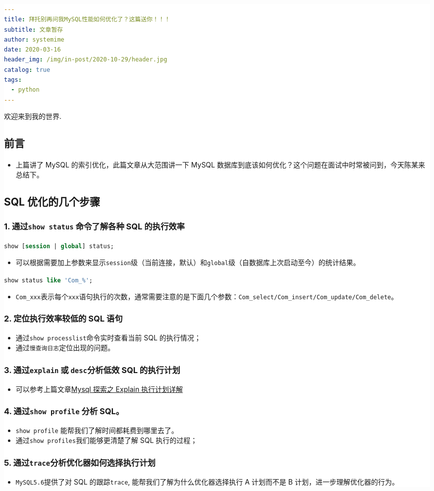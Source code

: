 ```yaml
---
title: 拜托别再问我MySQL性能如何优化了？这篇送你！！！
subtitle: 文章暂存
author: systemime
date: 2020-03-16
header_img: /img/in-post/2020-10-29/header.jpg
catalog: true
tags:
  - python
---
```


欢迎来到我的世界.



## 前言

-   上篇讲了 MySQL 的索引优化，此篇文章从大范围讲一下 MySQL 数据库到底该如何优化？这个问题在面试中时常被问到，今天陈某来总结下。

## SQL 优化的几个步骤

### 1. 通过`show status` 命令了解各种 SQL 的执行效率

```sql
show [session | global] status;
```

-   可以根据需要加上参数来显示`session`级（当前连接，默认）和`global`级（自数据库上次启动至今）的统计结果。

```sql
show status like 'Com_%';  
```

-   `Com_xxx`表示每个`xxx`语句执行的次数，通常需要注意的是下面几个参数：`Com_select/Com_insert/Com_update/Com_delete`。

### 2. 定位执行效率较低的 SQL 语句

-   通过`show processlist`命令实时查看当前 SQL 的执行情况；
-   通过`慢查询日志`定位出现的问题。

### 3. 通过`explain` 或 `desc`分析低效 SQL 的执行计划

-   可以参考上篇文章[Mysql 探索之 Explain 执行计划详解](https://mp.weixin.qq.com/s/utdzi49ZDH16Bsi8ZIktIQ)

### 4. 通过`show profile` 分析 SQL。

-   `show profile` 能帮我们了解时间都耗费到哪里去了。
-   通过`show profiles`我们能够更清楚了解 SQL 执行的过程；

### 5. 通过`trace`分析优化器如何选择执行计划

-   `MySQL5.6`提供了对 SQL 的跟踪`trace`, 能帮我们了解为什么优化器选择执行 A 计划而不是 B 计划，进一步理解优化器的行为。
